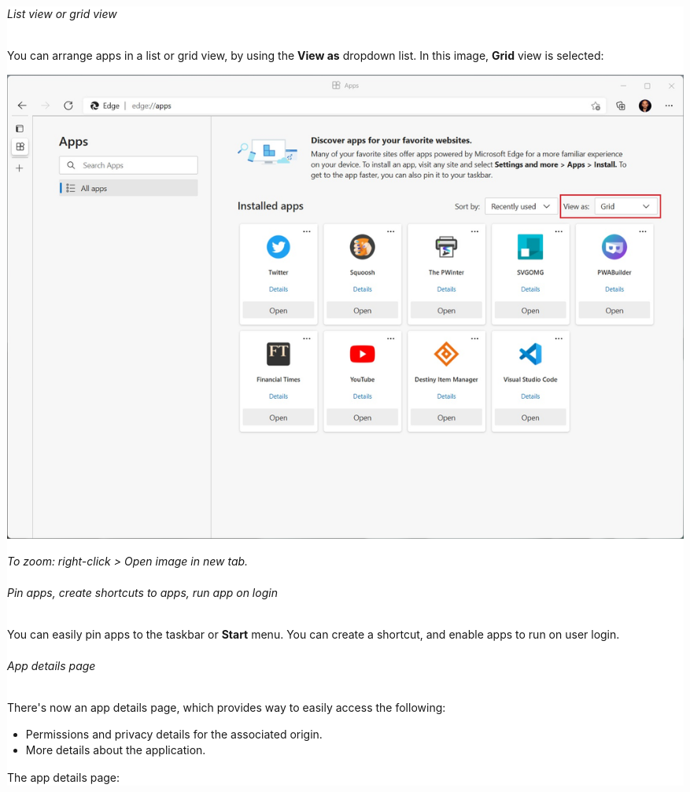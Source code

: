 
###### List view or grid view

You can arrange apps in a list or grid view, by using the **View as** dropdown list.  In this image, **Grid** view is selected:

![The new, app management page in Microsoft Edge](./pwa-images/edgeapps-redesign.jpg)

_To zoom: right-click > Open image in new tab._


###### Pin apps, create shortcuts to apps, run app on login

You can easily pin apps to the taskbar or **Start** menu.  You can create a shortcut, and enable apps to run on user login.


###### App details page

There's now an app details page, which provides way to easily access the following:
*  Permissions and privacy details for the associated origin.
*  More details about the application.

The app details page:
